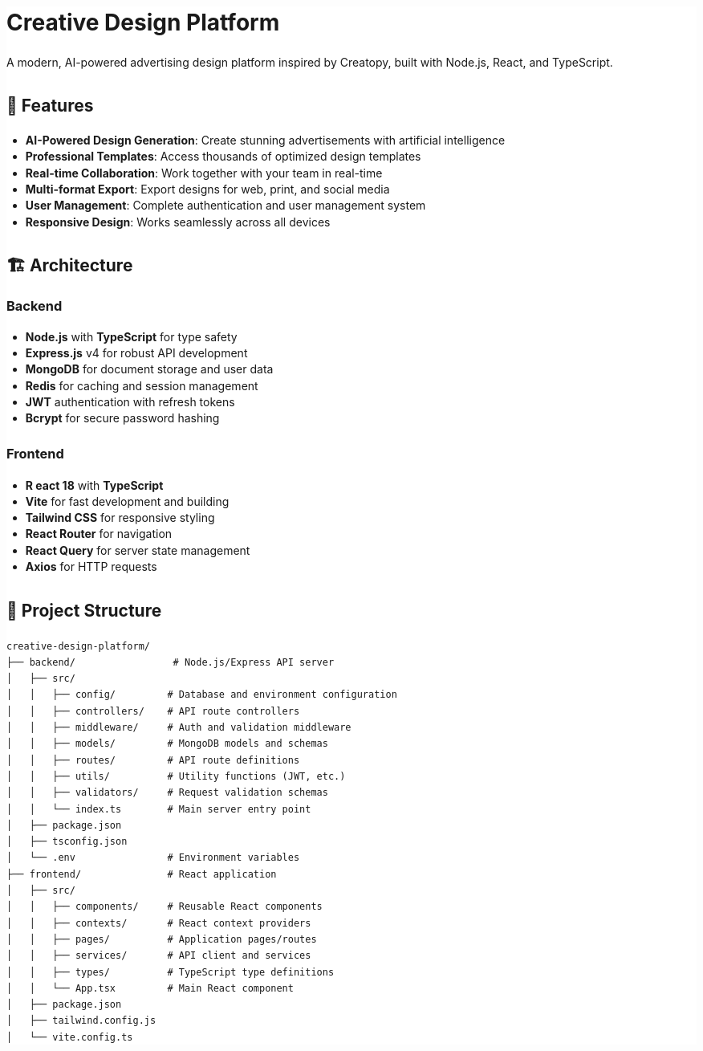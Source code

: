 # Creative Design Platform

A modern, AI-powered advertising design platform inspired by Creatopy, built with Node.js, React, and TypeScript.

## 🚀 Features

- **AI-Powered Design Generation**: Create stunning advertisements with artificial intelligence
- **Professional Templates**: Access thousands of optimized design templates
- **Real-time Collaboration**: Work together with your team in real-time
- **Multi-format Export**: Export designs for web, print, and social media
- **User Management**: Complete authentication and user management system
- **Responsive Design**: Works seamlessly across all devices

## 🏗️ Architecture

### Backend
- **Node.js** with **TypeScript** for type safety
- **Express.js** v4 for robust API development
- **MongoDB** for document storage and user data
- **Redis** for caching and session management
- **JWT** authentication with refresh tokens
- **Bcrypt** for secure password hashing

### Frontend
- **R
eact 18** with **TypeScript**
- **Vite** for fast development and building
- **Tailwind CSS** for responsive styling
- **React Router** for navigation
- **React Query** for server state management
- **Axios** for HTTP requests

## 📁 Project Structure

```
creative-design-platform/
├── backend/                 # Node.js/Express API server
│   ├── src/
│   │   ├── config/         # Database and environment configuration
│   │   ├── controllers/    # API route controllers
│   │   ├── middleware/     # Auth and validation middleware
│   │   ├── models/         # MongoDB models and schemas
│   │   ├── routes/         # API route definitions
│   │   ├── utils/          # Utility functions (JWT, etc.)
│   │   ├── validators/     # Request validation schemas
│   │   └── index.ts        # Main server entry point
│   ├── package.json
│   ├── tsconfig.json
│   └── .env                # Environment variables
├── frontend/               # React application
│   ├── src/
│   │   ├── components/     # Reusable React components
│   │   ├── contexts/       # React context providers
│   │   ├── pages/          # Application pages/routes
│   │   ├── services/       # API client and services
│   │   ├── types/          # TypeScript type definitions
│   │   └── App.tsx         # Main React component
│   ├── package.json
│   ├── tailwind.config.js
│   └── vite.config.ts
```